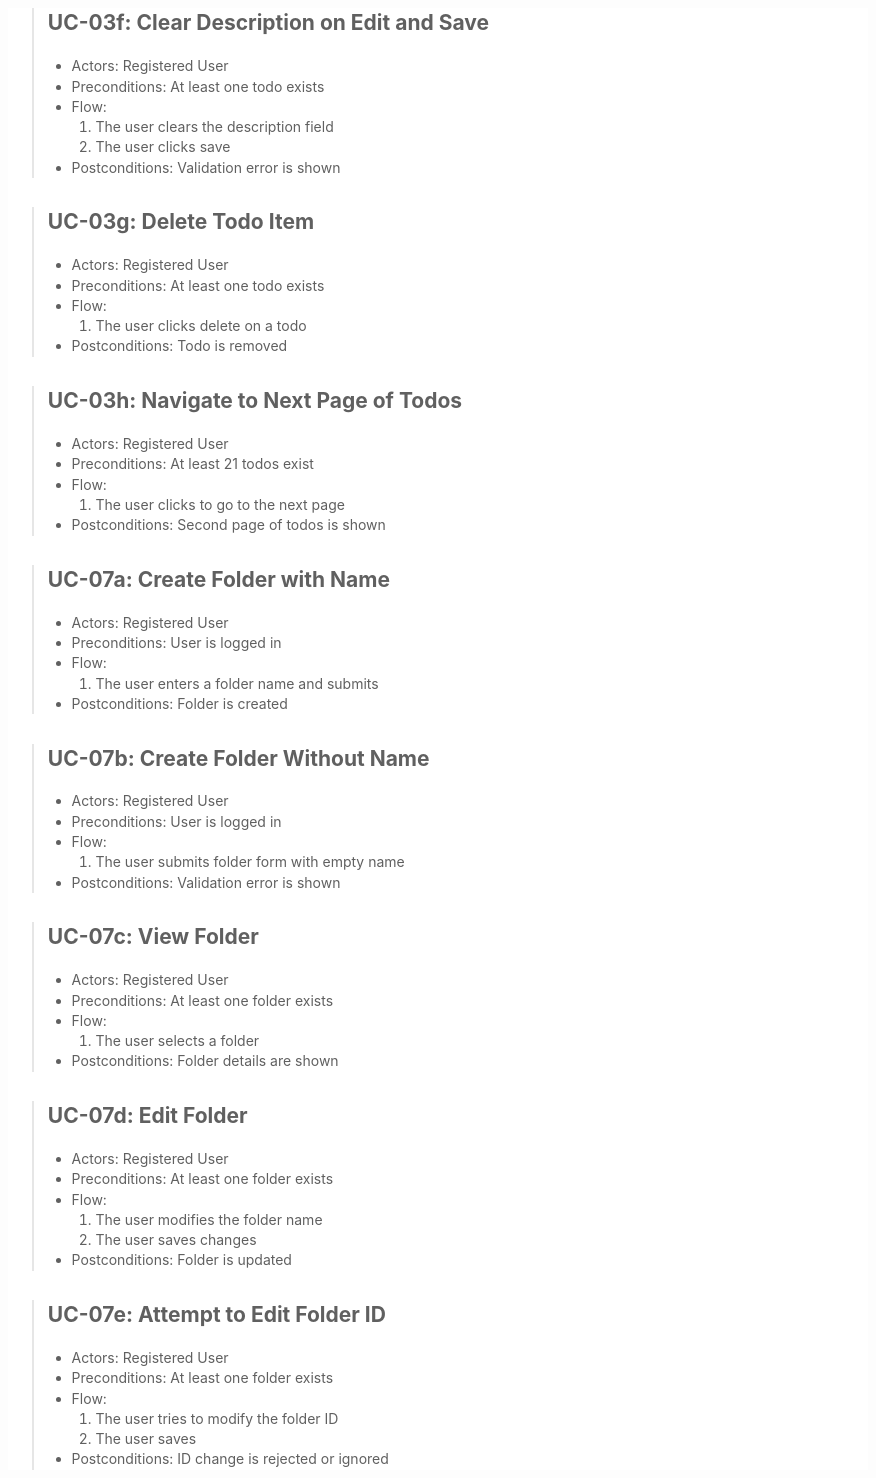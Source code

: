 >## UC-03f: Clear Description on Edit and Save
> * Actors: Registered User
> * Preconditions: At least one todo exists
> * Flow:
>    1. The user clears the description field
>    2. The user clicks save
> * Postconditions: Validation error is shown

>## UC-03g: Delete Todo Item
> * Actors: Registered User
> * Preconditions: At least one todo exists
> * Flow:
>    1. The user clicks delete on a todo
> * Postconditions: Todo is removed

>## UC-03h: Navigate to Next Page of Todos
> * Actors: Registered User
> * Preconditions: At least 21 todos exist
> * Flow:
>    1. The user clicks to go to the next page
> * Postconditions: Second page of todos is shown

>## UC-07a: Create Folder with Name
> * Actors: Registered User
> * Preconditions: User is logged in
> * Flow:
>    1. The user enters a folder name and submits
> * Postconditions: Folder is created

>## UC-07b: Create Folder Without Name
> * Actors: Registered User
> * Preconditions: User is logged in
> * Flow:
>    1. The user submits folder form with empty name
> * Postconditions: Validation error is shown

>## UC-07c: View Folder
> * Actors: Registered User
> * Preconditions: At least one folder exists
> * Flow:
>    1. The user selects a folder
> * Postconditions: Folder details are shown

>## UC-07d: Edit Folder
> * Actors: Registered User
> * Preconditions: At least one folder exists
> * Flow:
>    1. The user modifies the folder name
>    2. The user saves changes
> * Postconditions: Folder is updated

>## UC-07e: Attempt to Edit Folder ID
> * Actors: Registered User
> * Preconditions: At least one folder exists
> * Flow:
>    1. The user tries to modify the folder ID
>    2. The user saves
> * Postconditions: ID change is rejected or ignored
